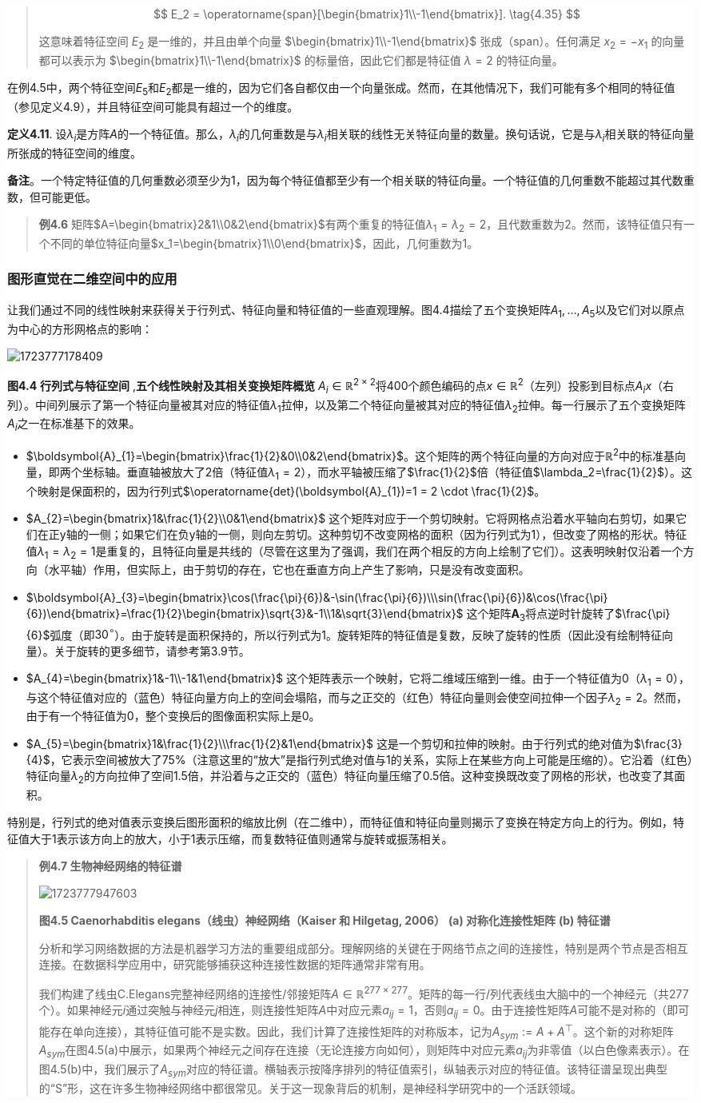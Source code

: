 >
> $$
> E_2 = \operatorname{span}[\begin{bmatrix}1\\-1\end{bmatrix}]. \tag{4.35}
> $$
>
> 这意味着特征空间 $E_2$ 是一维的，并且由单个向量 $\begin{bmatrix}1\\-1\end{bmatrix}$ 张成（span）。任何满足 $x_2 = -x_1$ 的向量都可以表示为 $\begin{bmatrix}1\\-1\end{bmatrix}$ 的标量倍，因此它们都是特征值 $\lambda = 2$ 的特征向量。

在例4.5中，两个特征空间$E_5$和$E_2$都是一维的，因为它们各自都仅由一个向量张成。然而，在其他情况下，我们可能有多个相同的特征值（参见定义4.9），并且特征空间可能具有超过一个的维度。

**定义4.11**. 设$\lambda_i$是方阵$A$的一个特征值。那么，$\lambda_i$的几何重数是与$\lambda_i$相关联的线性无关特征向量的数量。换句话说，它是与$\lambda_i$相关联的特征向量所张成的特征空间的维度。

**备注**。一个特定特征值的几何重数必须至少为1，因为每个特征值都至少有一个相关联的特征向量。一个特征值的几何重数不能超过其代数重数，但可能更低。

> **例4.6**
> 矩阵$A=\begin{bmatrix}2&1\\0&2\end{bmatrix}$有两个重复的特征值$\lambda_1=\lambda_2=2$，且代数重数为2。然而，该特征值只有一个不同的单位特征向量$x_1=\begin{bmatrix}1\\0\end{bmatrix}$，因此，几何重数为1。

### 图形直觉在二维空间中的应用

让我们通过不同的线性映射来获得关于行列式、特征向量和特征值的一些直观理解。图4.4描绘了五个变换矩阵$A_1, \ldots, A_5$以及它们对以原点为中心的方形网格点的影响：



![1723777178409](D:\机器学习的数学\第四章：矩阵分解\src\4.4.png)

**图4.4** **行列式与特征空间** ,**五个线性映射及其相关变换矩阵概览** $A_{i}\in\mathbb{R}^{2\times2}$将400个颜色编码的点$x\in \mathbb{R} ^2$（左列）投影到目标点$A_ix$（右列）。中间列展示了第一个特征向量被其对应的特征值$\lambda_1$拉伸，以及第二个特征向量被其对应的特征值$\lambda_2$拉伸。每一行展示了五个变换矩阵$A_i$之一在标准基下的效果。

- $\boldsymbol{A}_{1}=\begin{bmatrix}\frac{1}{2}&0\\0&2\end{bmatrix}$。这个矩阵的两个特征向量的方向对应于$\mathbb{R}^2$中的标准基向量，即两个坐标轴。垂直轴被放大了2倍（特征值$\lambda_1=2$），而水平轴被压缩了$\frac{1}{2}$倍（特征值$\lambda_2=\frac{1}{2}$）。这个映射是保面积的，因为行列式$\operatorname{det}(\boldsymbol{A}_{1})=1 = 2 \cdot \frac{1}{2}$。

- $A_{2}=\begin{bmatrix}1&\frac{1}{2}\\0&1\end{bmatrix}$ 这个矩阵对应于一个剪切映射。它将网格点沿着水平轴向右剪切，如果它们在正y轴的一侧；如果它们在负y轴的一侧，则向左剪切。这种剪切不改变网格的面积（因为行列式为1），但改变了网格的形状。特征值$\lambda_1=\lambda_2=1$是重复的，且特征向量是共线的（尽管在这里为了强调，我们在两个相反的方向上绘制了它们）。这表明映射仅沿着一个方向（水平轴）作用，但实际上，由于剪切的存在，它也在垂直方向上产生了影响，只是没有改变面积。

- $\boldsymbol{A}_{3}=\begin{bmatrix}\cos(\frac{\pi}{6})&-\sin(\frac{\pi}{6})\\\sin(\frac{\pi}{6})&\cos(\frac{\pi}{6})\end{bmatrix}=\frac{1}{2}\begin{bmatrix}\sqrt{3}&-1\\1&\sqrt{3}\end{bmatrix}$ 这个矩阵$\boldsymbol A_3$将点逆时针旋转了$\frac{\pi}{6}$弧度（即$30^\circ$）。由于旋转是面积保持的，所以行列式为1。旋转矩阵的特征值是复数，反映了旋转的性质（因此没有绘制特征向量）。关于旋转的更多细节，请参考第3.9节。

- $A_{4}=\begin{bmatrix}1&-1\\-1&1\end{bmatrix}$ 这个矩阵表示一个映射，它将二维域压缩到一维。由于一个特征值为0（$\lambda_1=0$），与这个特征值对应的（蓝色）特征向量方向上的空间会塌陷，而与之正交的（红色）特征向量则会使空间拉伸一个因子$\lambda_2=2$。然而，由于有一个特征值为0，整个变换后的图像面积实际上是0。

- $A_{5}=\begin{bmatrix}1&\frac{1}{2}\\\frac{1}{2}&1\end{bmatrix}$ 这是一个剪切和拉伸的映射。由于行列式的绝对值为$\frac{3}{4}$，它表示空间被放大了75%（注意这里的“放大”是指行列式绝对值与1的关系，实际上在某些方向上可能是压缩的）。它沿着（红色）特征向量$\lambda_2$的方向拉伸了空间1.5倍，并沿着与之正交的（蓝色）特征向量压缩了0.5倍。这种变换既改变了网格的形状，也改变了其面积。

特别是，行列式的绝对值表示变换后图形面积的缩放比例（在二维中），而特征值和特征向量则揭示了变换在特定方向上的行为。例如，特征值大于1表示该方向上的放大，小于1表示压缩，而复数特征值则通常与旋转或振荡相关。

> **例4.7 生物神经网络的特征谱**
>
> ![1723777947603](D:\机器学习的数学\第四章：矩阵分解\src\4.5.png)
>
>  **图4.5 Caenorhabditis elegans（线虫）神经网络（Kaiser 和 Hilgetag, 2006）**  **(a) 对称化连接性矩阵**  **(b) 特征谱** 
>
> 分析和学习网络数据的方法是机器学习方法的重要组成部分。理解网络的关键在于网络节点之间的连接性，特别是两个节点是否相互连接。在数据科学应用中，研究能够捕获这种连接性数据的矩阵通常非常有用。
>
> 我们构建了线虫C.Elegans完整神经网络的连接性/邻接矩阵$A\in\mathbb{R}^{277\times277}$。矩阵的每一行/列代表线虫大脑中的一个神经元（共277个）。如果神经元$i$通过突触与神经元$j$相连，则连接性矩阵$A$中对应元素$a_{ij}=1$，否则$a_{ij}=0$。由于连接性矩阵$A$可能不是对称的（即可能存在单向连接），其特征值可能不是实数。因此，我们计算了连接性矩阵的对称版本，记为$A_{sym}:=A+A^\top$。这个新的对称矩阵$A_{sym}$在图4.5(a)中展示，如果两个神经元之间存在连接（无论连接方向如何），则矩阵中对应元素$a_{ij}$为非零值（以白色像素表示）。在图4.5(b)中，我们展示了$A_{sym}$对应的特征谱。横轴表示按降序排列的特征值索引，纵轴表示对应的特征值。该特征谱呈现出典型的“S”形，这在许多生物神经网络中都很常见。关于这一现象背后的机制，是神经科学研究中的一个活跃领域。
